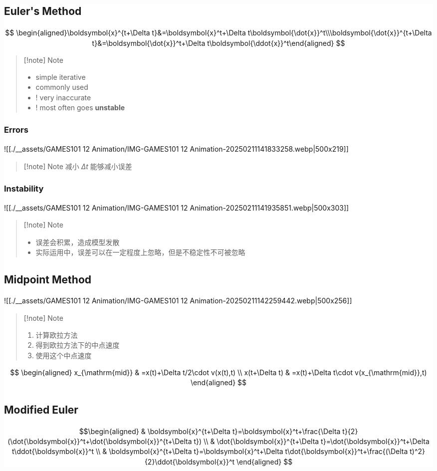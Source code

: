 ## Euler's Method

$$
\begin{aligned}\boldsymbol{x}^{t+\Delta t}&=\boldsymbol{x}^t+\Delta t\boldsymbol{\dot{x}}^t\\\boldsymbol{\dot{x}}^{t+\Delta t}&=\boldsymbol{\dot{x}}^t+\Delta t\boldsymbol{\ddot{x}}^t\end{aligned}
$$

> [!note] Note
> - simple iterative
> - commonly used
> - ! very inaccurate
> - ! most often goes **unstable**

### Errors

![[./__assets/GAMES101 12 Animation/IMG-GAMES101 12 Animation-20250211141833258.webp|500x219]]

> [!note] Note
> 减小 $\Delta t$ 能够减小误差

### Instability

![[./__assets/GAMES101 12 Animation/IMG-GAMES101 12 Animation-20250211141935851.webp|500x303]]

> [!note] Note
> - 误差会积累，造成模型发散
> - 实际运用中，误差可以在一定程度上忽略，但是不稳定性不可被忽略

## Midpoint Method

![[./__assets/GAMES101 12 Animation/IMG-GAMES101 12 Animation-20250211142259442.webp|500x256]]

> [!note] Note
> 1. 计算欧拉方法
> 2. 得到欧拉方法下的中点速度
> 3. 使用这个中点速度

$$
\begin{aligned}
x_{\mathrm{mid}} & =x(t)+\Delta t/2\cdot v(x(t),t) \\
x(t+\Delta t) & =x(t)+\Delta t\cdot v(x_{\mathrm{mid}},t)
\end{aligned}
$$

## Modified Euler

$$\begin{aligned}
 & \boldsymbol{x}^{t+\Delta t}=\boldsymbol{x}^t+\frac{\Delta t}{2}(\dot{\boldsymbol{x}}^t+\dot{\boldsymbol{x}}^{t+\Delta t}) \\
 & \dot{\boldsymbol{x}}^{t+\Delta t}=\dot{\boldsymbol{x}}^t+\Delta t\ddot{\boldsymbol{x}}^t \\
 & \boldsymbol{x}^{t+\Delta t}=\boldsymbol{x}^t+\Delta t\dot{\boldsymbol{x}}^t+\frac{(\Delta t)^2}{2}\ddot{\boldsymbol{x}}^t
\end{aligned}
$$
